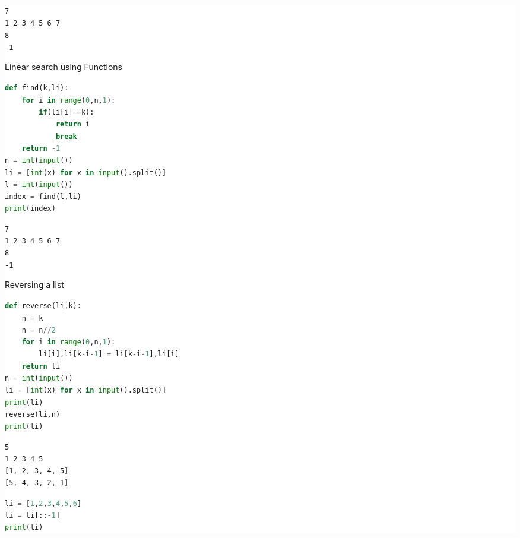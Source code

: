     7
    1 2 3 4 5 6 7
    8
    -1
    

Linear search using Functions


```python
def find(k,li):
    for i in range(0,n,1):
        if(li[i]==k):
            return i
            break
    return -1
n = int(input())
li = [int(x) for x in input().split()]
l = int(input())
index = find(l,li)
print(index)
```

    7
    1 2 3 4 5 6 7
    8
    -1
    

Reversing a list


```python
def reverse(li,k):
    n = k
    n = n//2
    for i in range(0,n,1):
        li[i],li[k-i-1] = li[k-i-1],li[i]
    return li
n = int(input())
li = [int(x) for x in input().split()]
print(li)
reverse(li,n)
print(li)
```

    5
    1 2 3 4 5
    [1, 2, 3, 4, 5]
    [5, 4, 3, 2, 1]
    


```python
li = [1,2,3,4,5,6]
li = li[::-1]
print(li)
```
